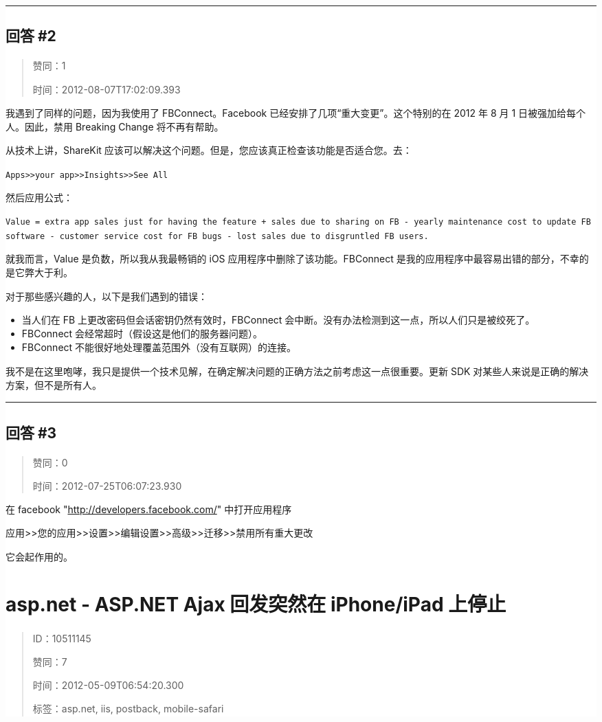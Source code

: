 * * *

## 回答 #2

> 赞同：1
> 
> 时间：2012-08-07T17:02:09.393

我遇到了同样的问题，因为我使用了 FBConnect。Facebook 已经安排了几项“重大变更”。这个特别的在 2012 年 8 月 1 日被强加给每个人。因此，禁用 Breaking Change 将不再有帮助。

从技术上讲，ShareKit 应该可以解决这个问题。但是，您应该真正检查该功能是否适合您。去：

```
Apps>>your app>>Insights>>See All 
```

然后应用公式：

```
Value = extra app sales just for having the feature + sales due to sharing on FB - yearly maintenance cost to update FB software - customer service cost for FB bugs - lost sales due to disgruntled FB users. 
```

就我而言，Value 是负数，所以我从我最畅销的 iOS 应用程序中删除了该功能。FBConnect 是我的应用程序中最容易出错的部分，不幸的是它弊大于利。

对于那些感兴趣的人，以下是我们遇到的错误：

*   当人们在 FB 上更改密码但会话密钥仍然有效时，FBConnect 会中断。没有办法检测到这一点，所以人们只是被绞死了。
*   FBConnect 会经常超时（假设这是他们的服务器问题）。
*   FBConnect 不能很好地处理覆盖范围外（没有互联网）的连接。

我不是在这里咆哮，我只是提供一个技术见解，在确定解决问题的正确方法之前考虑这一点很重要。更新 SDK 对某些人来说是正确的解决方案，但不是所有人。

* * *

## 回答 #3

> 赞同：0
> 
> 时间：2012-07-25T06:07:23.930

在 facebook "http://developers.facebook.com/" 中打开应用程序

应用>>您的应用>>设置>>编辑设置>>高级>>迁移>>禁用所有重大更改

它会起作用的。

# asp.net - ASP.NET Ajax 回发突然在 iPhone/iPad 上停止

> ID：10511145
> 
> 赞同：7
> 
> 时间：2012-05-09T06:54:20.300
> 
> 标签：asp.net, iis, postback, mobile-safari
